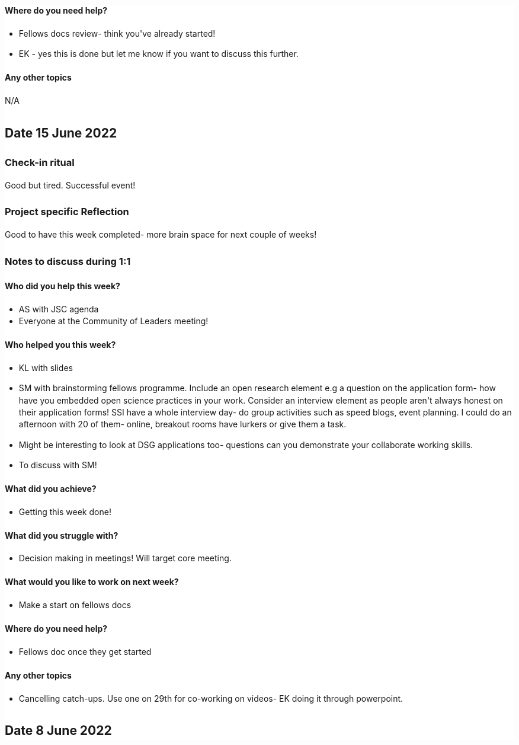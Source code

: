 #### Where do you need help?
- Fellows docs review- think you've already started! 
 * EK - yes this is done but let me know if you want to discuss this further. 

#### Any other topics
N/A

## Date 15 June 2022

### Check-in ritual
Good but tired. Successful event! 

### Project specific Reflection
Good to have this week completed- more brain space for next couple of weeks!

### Notes to discuss during 1:1

#### Who did you help this week?
* AS with JSC agenda
* Everyone at the Community of Leaders meeting!

#### Who helped you this week?
* KL with slides 

* SM with brainstorming fellows programme. Include an open research element e.g a question on the application form- how have you embedded open science practices in your work. Consider an interview element as people aren't always honest on their application forms! SSI have a whole interview day- do group activities such as speed blogs, event planning. I could do an afternoon with 20 of them- online, breakout rooms have lurkers or give them a task. 
* Might be interesting to look at DSG applications too- questions can you demonstrate your collaborate working skills.
* To discuss with SM!

#### What did you achieve?
* Getting this week done!

#### What did you struggle with?
* Decision making in meetings! Will target core meeting. 

#### What would you like to work on next week?
* Make a start on fellows docs

#### Where do you need help?
* Fellows doc once they get started 

#### Any other topics
* Cancelling catch-ups. Use one on 29th for co-working on videos- EK doing it through powerpoint.

## Date 8 June 2022

